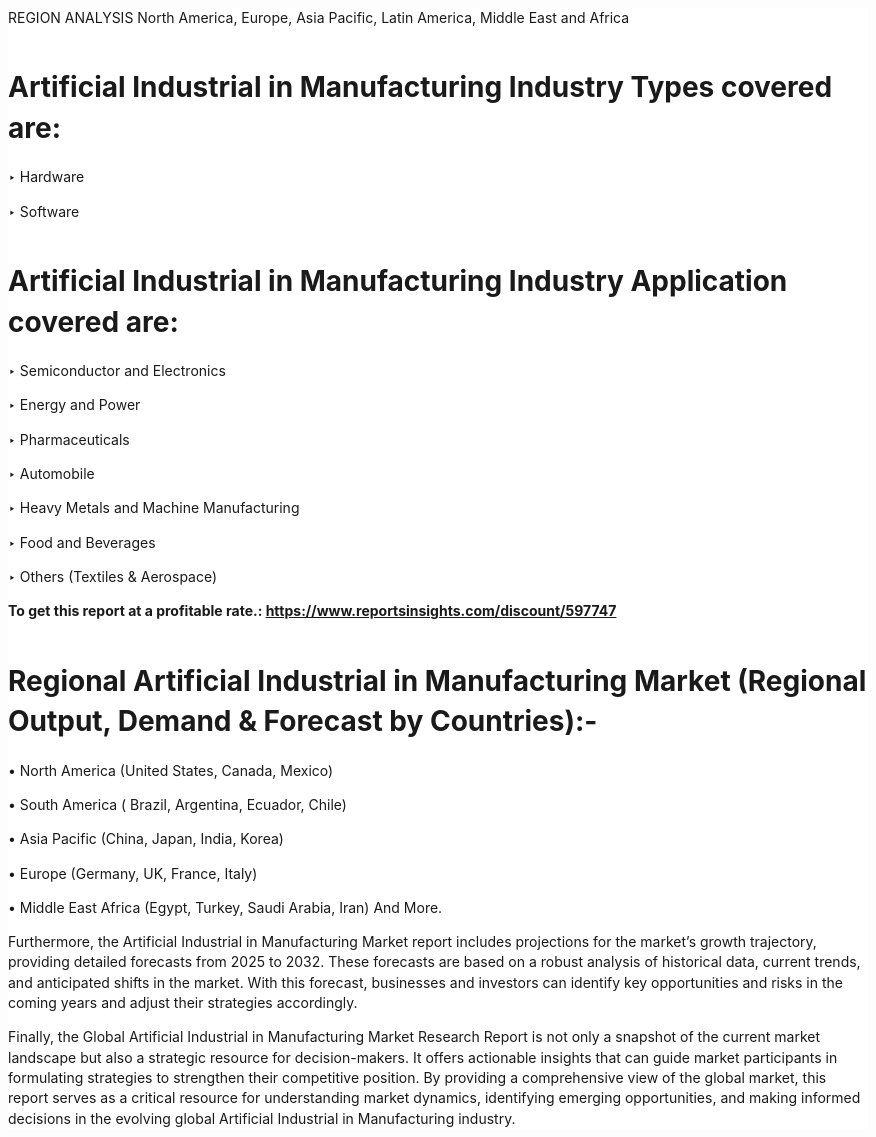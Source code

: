 <td>REGION ANALYSIS</td>
<td>North America, Europe, Asia Pacific, Latin America, Middle East and Africa</td>
</tr>
</table>

# <strong>Artificial Industrial in Manufacturing Industry Types covered are:</strong>

‣ Hardware

‣ Software

# <strong>Artificial Industrial in Manufacturing Industry Application covered are:</strong>

‣ Semiconductor and Electronics

‣  Energy and Power

‣  Pharmaceuticals

‣  Automobile

‣  Heavy Metals and Machine Manufacturing

‣  Food and Beverages

‣  Others (Textiles & Aerospace)

<strong>To get this report at a profitable rate.: <a href=https://www.reportsinsights.com/discount/597747>https://www.reportsinsights.com/discount/597747</a></strong>

# <strong>Regional Artificial Industrial in Manufacturing Market (Regional Output, Demand &amp; Forecast by Countries):-</strong>

• North America (United States, Canada, Mexico)

• South America ( Brazil, Argentina, Ecuador, Chile)

• Asia Pacific (China, Japan, India, Korea)

• Europe (Germany, UK, France, Italy)

• Middle East Africa (Egypt, Turkey, Saudi Arabia, Iran) And More.

Furthermore, the Artificial Industrial in Manufacturing Market report includes projections for the market’s growth trajectory, providing detailed forecasts from 2025 to 2032. These forecasts are based on a robust analysis of historical data, current trends, and anticipated shifts in the market. With this forecast, businesses and investors can identify key opportunities and risks in the coming years and adjust their strategies accordingly.

Finally, the Global Artificial Industrial in Manufacturing Market Research Report is not only a snapshot of the current market landscape but also a strategic resource for decision-makers. It offers actionable insights that can guide market participants in formulating strategies to strengthen their competitive position. By providing a comprehensive view of the global market, this report serves as a critical resource for understanding market dynamics, identifying emerging opportunities, and making informed decisions in the evolving global Artificial Industrial in Manufacturing industry.
